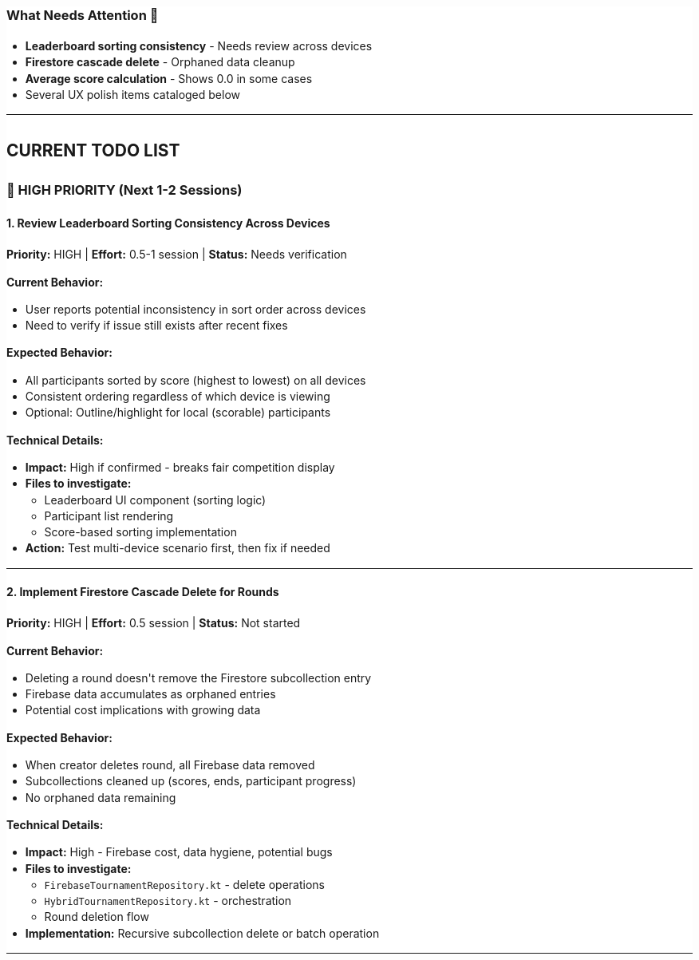 ### What Needs Attention 🔧
- **Leaderboard sorting consistency** - Needs review across devices
- **Firestore cascade delete** - Orphaned data cleanup
- **Average score calculation** - Shows 0.0 in some cases
- Several UX polish items cataloged below

---

## CURRENT TODO LIST

### 🔴 HIGH PRIORITY (Next 1-2 Sessions)

#### 1. Review Leaderboard Sorting Consistency Across Devices
**Priority:** HIGH | **Effort:** 0.5-1 session | **Status:** Needs verification

**Current Behavior:**
- User reports potential inconsistency in sort order across devices
- Need to verify if issue still exists after recent fixes

**Expected Behavior:**
- All participants sorted by score (highest to lowest) on all devices
- Consistent ordering regardless of which device is viewing
- Optional: Outline/highlight for local (scorable) participants

**Technical Details:**
- **Impact:** High if confirmed - breaks fair competition display
- **Files to investigate:**
  - Leaderboard UI component (sorting logic)
  - Participant list rendering
  - Score-based sorting implementation
- **Action:** Test multi-device scenario first, then fix if needed

---

#### 2. Implement Firestore Cascade Delete for Rounds
**Priority:** HIGH | **Effort:** 0.5 session | **Status:** Not started

**Current Behavior:**
- Deleting a round doesn't remove the Firestore subcollection entry
- Firebase data accumulates as orphaned entries
- Potential cost implications with growing data

**Expected Behavior:**
- When creator deletes round, all Firebase data removed
- Subcollections cleaned up (scores, ends, participant progress)
- No orphaned data remaining

**Technical Details:**
- **Impact:** High - Firebase cost, data hygiene, potential bugs
- **Files to investigate:**
  - `FirebaseTournamentRepository.kt` - delete operations
  - `HybridTournamentRepository.kt` - orchestration
  - Round deletion flow
- **Implementation:** Recursive subcollection delete or batch operation

---
